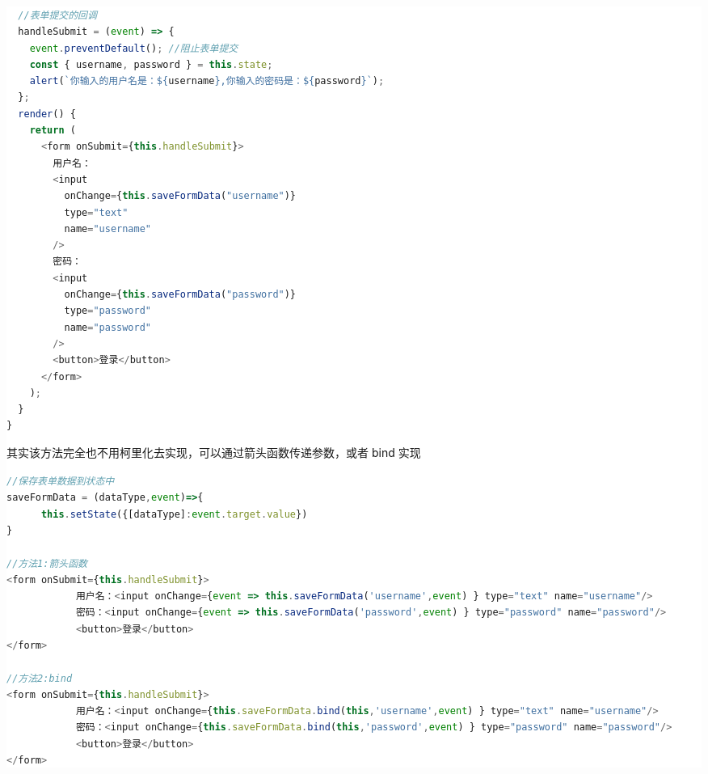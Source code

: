 ```js
  //表单提交的回调
  handleSubmit = (event) => {
    event.preventDefault(); //阻止表单提交
    const { username, password } = this.state;
    alert(`你输入的用户名是：${username},你输入的密码是：${password}`);
  };
  render() {
    return (
      <form onSubmit={this.handleSubmit}>
        用户名：
        <input
          onChange={this.saveFormData("username")}
          type="text"
          name="username"
        />
        密码：
        <input
          onChange={this.saveFormData("password")}
          type="password"
          name="password"
        />
        <button>登录</button>
      </form>
    );
  }
}
```

其实该方法完全也不用柯里化去实现，可以通过箭头函数传递参数，或者 bind 实现

```js
//保存表单数据到状态中
saveFormData = (dataType,event)=>{
	  this.setState({[dataType]:event.target.value})
}

//方法1:箭头函数
<form onSubmit={this.handleSubmit}>
			用户名：<input onChange={event => this.saveFormData('username',event) } type="text" name="username"/>
			密码：<input onChange={event => this.saveFormData('password',event) } type="password" name="password"/>
			<button>登录</button>
</form>

//方法2:bind
<form onSubmit={this.handleSubmit}>
			用户名：<input onChange={this.saveFormData.bind(this,'username',event) } type="text" name="username"/>
			密码：<input onChange={this.saveFormData.bind(this,'password',event) } type="password" name="password"/>
			<button>登录</button>
</form>
```
